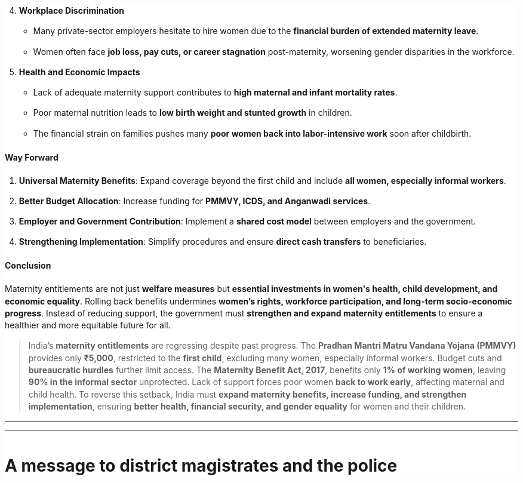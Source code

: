 

4. **Workplace Discrimination**

   - Many private-sector employers hesitate to hire women due to the **financial burden of extended maternity leave**.

   - Women often face **job loss, pay cuts, or career stagnation** post-maternity, worsening gender disparities in the workforce.



5. **Health and Economic Impacts**

   - Lack of adequate maternity support contributes to **high maternal and infant mortality rates**.

   - Poor maternal nutrition leads to **low birth weight and stunted growth** in children.

   - The financial strain on families pushes many **poor women back into labor-intensive work** soon after childbirth.



#### **Way Forward**

1. **Universal Maternity Benefits**: Expand coverage beyond the first child and include **all women, especially informal workers**.

2. **Better Budget Allocation**: Increase funding for **PMMVY, ICDS, and Anganwadi services**.

3. **Employer and Government Contribution**: Implement a **shared cost model** between employers and the government.

4. **Strengthening Implementation**: Simplify procedures and ensure **direct cash transfers** to beneficiaries.



#### **Conclusion**

Maternity entitlements are not just **welfare measures** but **essential investments in women's health, child development, and economic equality**. Rolling back benefits undermines **women’s rights, workforce participation, and long-term socio-economic progress**. Instead of reducing support, the government must **strengthen and expand maternity entitlements** to ensure a healthier and more equitable future for all.

> India’s **maternity entitlements** are regressing despite past progress. The **Pradhan Mantri Matru Vandana Yojana (PMMVY)** provides only **₹5,000**, restricted to the **first child**, excluding many women, especially informal workers. Budget cuts and **bureaucratic hurdles** further limit access. The **Maternity Benefit Act, 2017**, benefits only **1% of working women**, leaving **90% in the informal sector** unprotected. Lack of support forces poor women **back to work early**, affecting maternal and child health. To reverse this setback, India must **expand maternity benefits, increase funding, and strengthen implementation**, ensuring **better health, financial security, and gender equality** for women and their children.

---
---
# A message to district magistrates and the police
